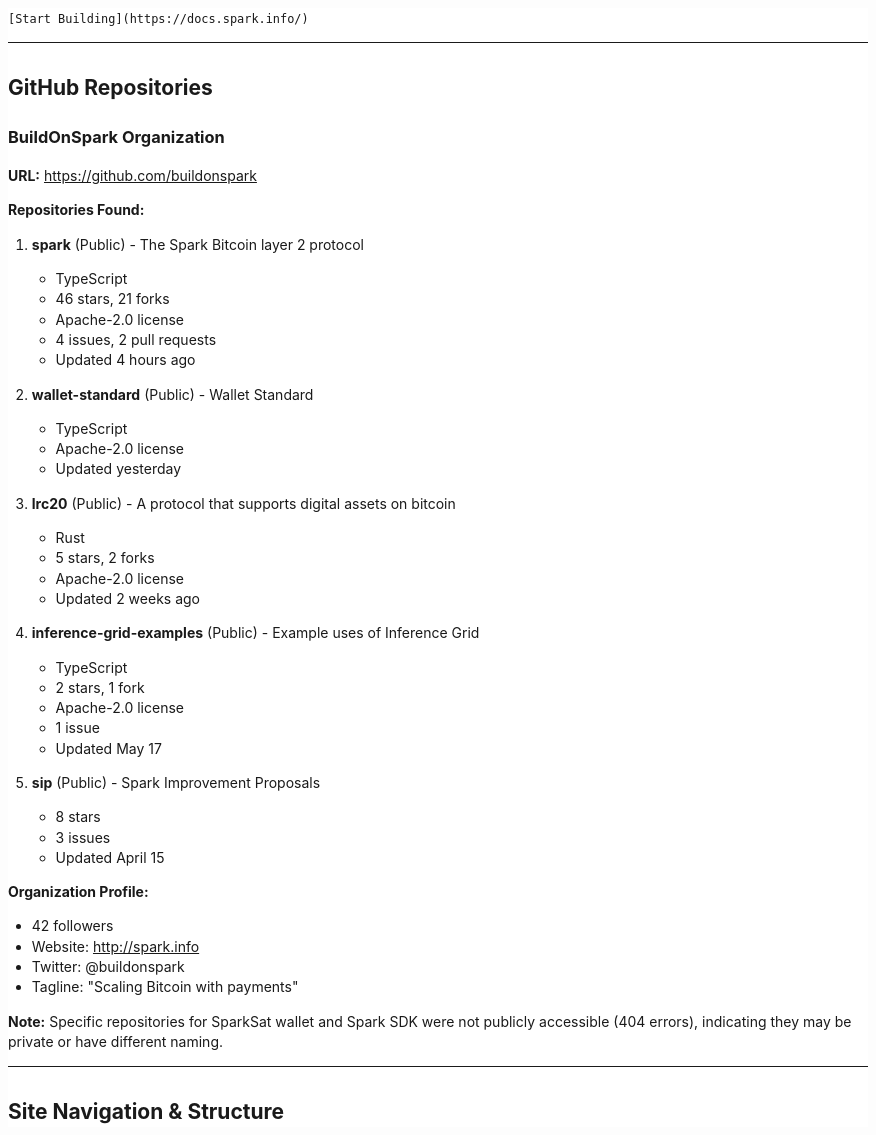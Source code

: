 ```
[Start Building](https://docs.spark.info/)
```

---

## GitHub Repositories

### BuildOnSpark Organization

**URL:** https://github.com/buildonspark

**Repositories Found:**

1. **spark** (Public) - The Spark Bitcoin layer 2 protocol
   - TypeScript
   - 46 stars, 21 forks
   - Apache-2.0 license
   - 4 issues, 2 pull requests
   - Updated 4 hours ago

2. **wallet-standard** (Public) - Wallet Standard
   - TypeScript
   - Apache-2.0 license
   - Updated yesterday

3. **lrc20** (Public) - A protocol that supports digital assets on bitcoin
   - Rust
   - 5 stars, 2 forks
   - Apache-2.0 license
   - Updated 2 weeks ago

4. **inference-grid-examples** (Public) - Example uses of Inference Grid
   - TypeScript
   - 2 stars, 1 fork
   - Apache-2.0 license
   - 1 issue
   - Updated May 17

5. **sip** (Public) - Spark Improvement Proposals
   - 8 stars
   - 3 issues
   - Updated April 15

**Organization Profile:**
- 42 followers
- Website: http://spark.info
- Twitter: @buildonspark
- Tagline: "Scaling Bitcoin with payments"

**Note:** Specific repositories for SparkSat wallet and Spark SDK were not publicly accessible (404 errors), indicating they may be private or have different naming.

---

## Site Navigation & Structure

